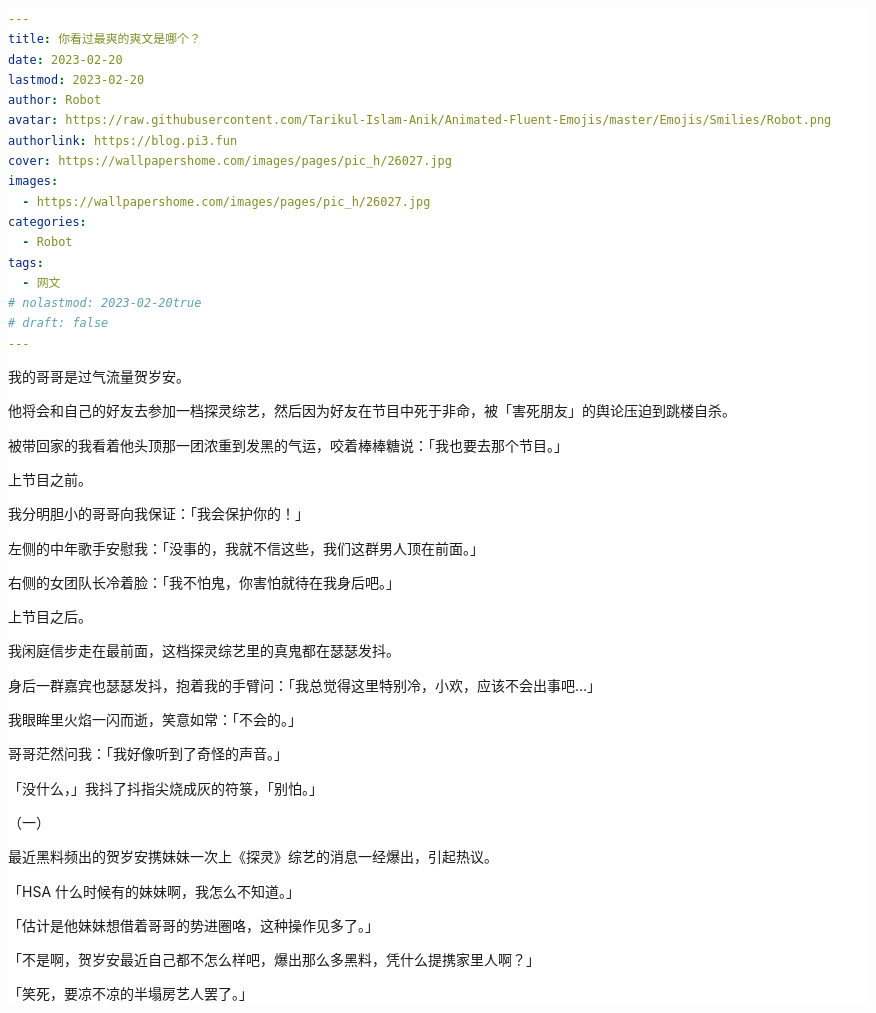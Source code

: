 ```yaml
---
title: 你看过最爽的爽文是哪个？
date: 2023-02-20
lastmod: 2023-02-20
author: Robot
avatar: https://raw.githubusercontent.com/Tarikul-Islam-Anik/Animated-Fluent-Emojis/master/Emojis/Smilies/Robot.png
authorlink: https://blog.pi3.fun
cover: https://wallpapershome.com/images/pages/pic_h/26027.jpg
images:
  - https://wallpapershome.com/images/pages/pic_h/26027.jpg
categories:
  - Robot
tags:
  - 网文
# nolastmod: 2023-02-20true
# draft: false
---
```




我的哥哥是过气流量贺岁安。

他将会和自己的好友去参加一档探灵综艺，然后因为好友在节目中死于非命，被「害死朋友」的舆论压迫到跳楼自杀。

被带回家的我看着他头顶那一团浓重到发黑的气运，咬着棒棒糖说：「我也要去那个节目。」

上节目之前。

我分明胆小的哥哥向我保证：「我会保护你的！」

左侧的中年歌手安慰我：「没事的，我就不信这些，我们这群男人顶在前面。」

右侧的女团队长冷着脸：「我不怕鬼，你害怕就待在我身后吧。」

上节目之后。

我闲庭信步走在最前面，这档探灵综艺里的真鬼都在瑟瑟发抖。

身后一群嘉宾也瑟瑟发抖，抱着我的手臂问：「我总觉得这里特别冷，小欢，应该不会出事吧…」

我眼眸里火焰一闪而逝，笑意如常：「不会的。」

哥哥茫然问我：「我好像听到了奇怪的声音。」

「没什么，」我抖了抖指尖烧成灰的符箓，「别怕。」

（一）

最近黑料频出的贺岁安携妹妹一次上《探灵》综艺的消息一经爆出，引起热议。

「HSA 什么时候有的妹妹啊，我怎么不知道。」

「估计是他妹妹想借着哥哥的势进圈咯，这种操作见多了。」

「不是啊，贺岁安最近自己都不怎么样吧，爆出那么多黑料，凭什么提携家里人啊？」

「笑死，要凉不凉的半塌房艺人罢了。」
